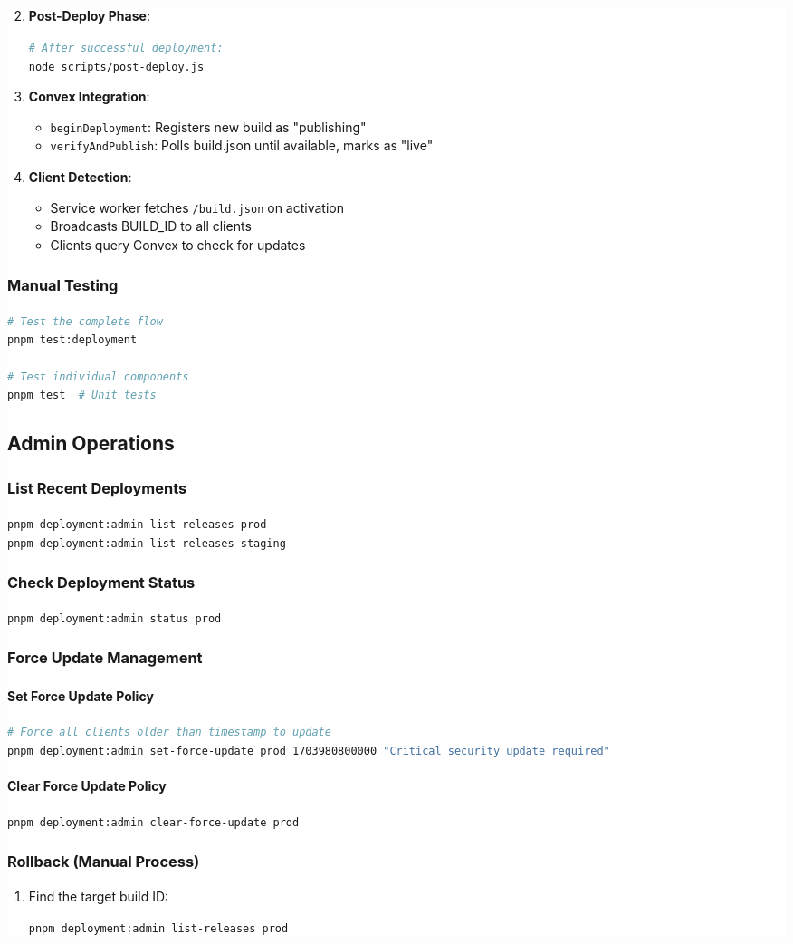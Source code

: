 2. **Post-Deploy Phase**:
   ```bash
   # After successful deployment:
   node scripts/post-deploy.js
   ```

3. **Convex Integration**:
   - `beginDeployment`: Registers new build as "publishing"
   - `verifyAndPublish`: Polls build.json until available, marks as "live"

4. **Client Detection**:
   - Service worker fetches `/build.json` on activation
   - Broadcasts BUILD_ID to all clients
   - Clients query Convex to check for updates

### Manual Testing

```bash
# Test the complete flow
pnpm test:deployment

# Test individual components
pnpm test  # Unit tests
```

## Admin Operations

### List Recent Deployments
```bash
pnpm deployment:admin list-releases prod
pnpm deployment:admin list-releases staging
```

### Check Deployment Status
```bash
pnpm deployment:admin status prod
```

### Force Update Management

#### Set Force Update Policy
```bash
# Force all clients older than timestamp to update
pnpm deployment:admin set-force-update prod 1703980800000 "Critical security update required"
```

#### Clear Force Update Policy
```bash
pnpm deployment:admin clear-force-update prod
```

### Rollback (Manual Process)
1. Find the target build ID:
   ```bash
   pnpm deployment:admin list-releases prod
   ```
